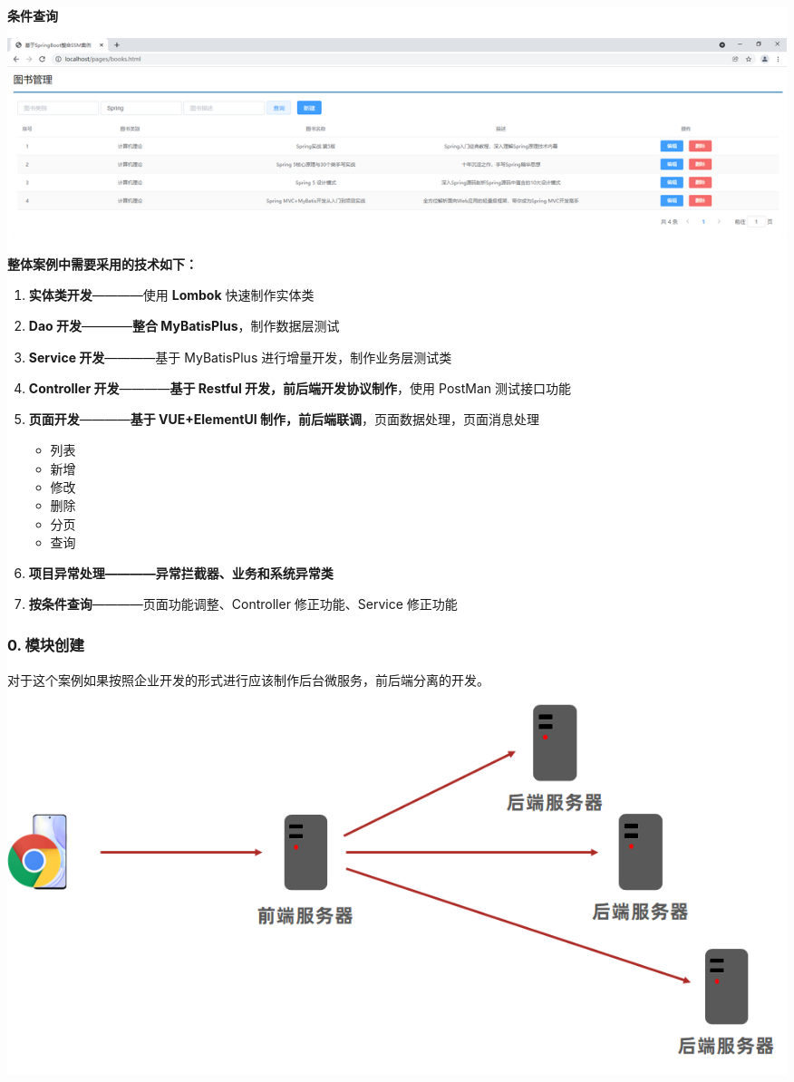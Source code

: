 **条件查询**

![](<assets/1740015949878.png>)

**整体案例中需要采用的技术如下：**

1.  **实体类开发**————使用 **Lombok** 快速制作实体类
    
2.  **Dao 开发**————**整合 MyBatisPlus**，制作数据层测试
    
3.  **Service 开发**————基于 MyBatisPlus 进行增量开发，制作业务层测试类
    
4.  **Controller 开发**————**基于 Restful 开发，前后端开发协议制作**，使用 PostMan 测试接口功能
    
5.  **页面开发**————**基于 VUE+ElementUI 制作，前后端联调**，页面数据处理，页面消息处理
    
    *   列表
    *   新增
    *   修改
    *   删除
    *   分页
    *   查询
6.  **项目异常处理————异常拦截器、业务和系统异常类**
    
7.  **按条件查询**————页面功能调整、Controller 修正功能、Service 修正功能
    

### 0. 模块创建

对于这个案例如果按照企业开发的形式进行应该制作后台微服务，前后端分离的开发。

![](<assets/1740015950111.png>)
